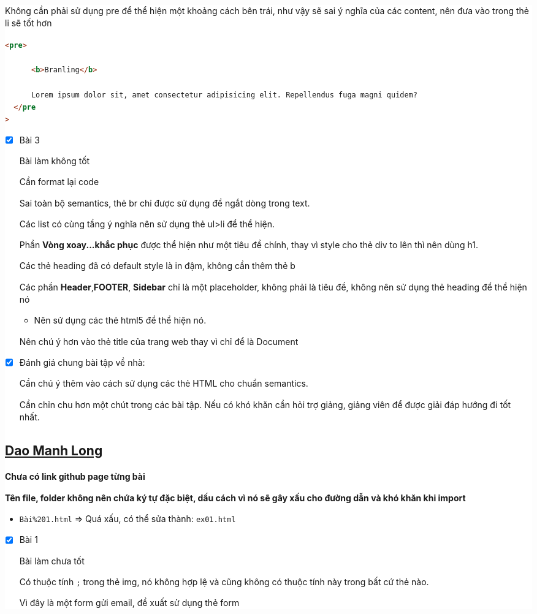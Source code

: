   Không cần phải sử dụng pre để thể hiện một khoảng cách bên trái, như vậy sẽ sai ý nghĩa của các content, nên đưa vào trong thẻ li sẽ tốt hơn

  ```html
  <pre>
   
        <b>Branling</b>
        
        Lorem ipsum dolor sit, amet consectetur adipisicing elit. Repellendus fuga magni quidem?
    </pre
  >
  ```

- [x] Bài 3

  Bài làm không tốt

  Cần format lại code

  Sai toàn bộ semantics, thẻ br chỉ được sử dụng để ngắt dòng trong text.

  Các list có cùng tầng ý nghĩa nên sử dụng thẻ ul>li để thể hiện.

  Phần **Vòng xoay...khắc phục** được thể hiện như một tiêu đề chính, thay vì style cho thẻ div to lên thì nên dùng h1.

  Các thẻ heading đã có default style là in đậm, không cần thêm thẻ b

  Các phần **Header**,**FOOTER**, **Sidebar** chỉ là một placeholder, không phải là tiêu đề, không nên sử dụng thẻ heading để thể hiện nó

  - Nên sử dụng các thẻ html5 để thể hiện nó.

  Nên chú ý hơn vào thẻ title của trang web thay vì chỉ để là Document

- [x] Đánh giá chung bài tập về nhà:

  Cần chú ý thêm vào cách sử dụng các thẻ HTML cho chuẩn semantics.

  Cần chỉn chu hơn một chút trong các bài tập. Nếu có khó khăn cần hỏi trợ giảng, giảng viên để được giải đáp hướng đi tốt nhất.

## [Dao Manh Long](https://mlogg27.github.io/f8_fullstack_k6/)

**Chưa có link github page từng bài**

**Tên file, folder không nên chứa ký tự đặc biệt, dấu cách vì nó sẽ gây xấu cho đường dẫn và khó khăn khi import**

- `Bài%201.html` => Quá xấu, có thể sửa thành: `ex01.html`

- [x] Bài 1

  Bài làm chưa tốt

  Có thuộc tính `;` trong thẻ img, nó không hợp lệ và cũng không có thuộc tính này trong bất cứ thẻ nào.

  Vì đây là một form gửi email, đề xuất sử dụng thẻ form
